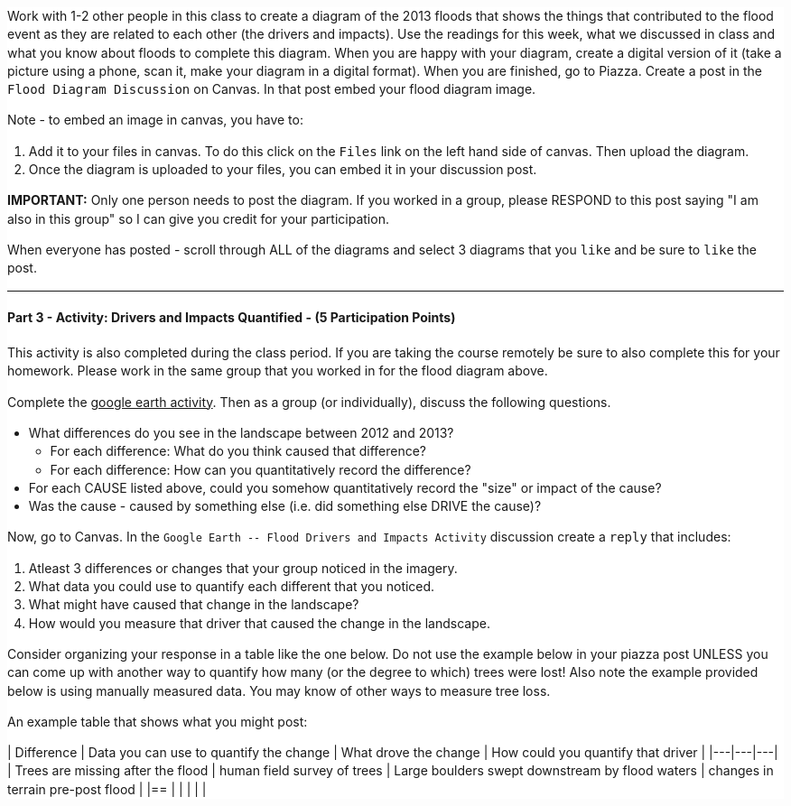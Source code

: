 Work with 1-2 other people in this class to create a diagram of the 2013 floods that shows the things that contributed to the flood event as they are related to each other (the drivers and impacts). Use the readings for this week, what we discussed in class and what you know about floods to complete this diagram. When you are happy with your diagram,
create a digital version of it (take a picture using a phone, scan it, make your diagram in a digital format). When you are finished, go to Piazza. Create a post in the <kbd>Flood Diagram Discussion</kbd> on Canvas. In that post embed your flood diagram image. 

Note - to embed an image in canvas, you have to:

1. Add it to your files in canvas. To do this click on the <kbd>Files</kbd> link on the left hand side of canvas. Then upload the diagram.
2. Once the diagram is uploaded to your files, you can embed it in your discussion post.

**IMPORTANT:** Only one person needs to post the diagram. If you worked in a group, please RESPOND to this post saying "I am also in this group" so I can give you credit for your participation. 

When everyone has posted - scroll through ALL of the diagrams and select 3 diagrams that you <kbd>like</kbd> and be sure to <kbd>like</kbd> the post.

**** 

#### <i class="fa fa-pencil-square-o" aria-hidden="true"></i> Part 3 - Activity: Drivers and Impacts Quantified - (5 Participation Points)

This activity is also completed during the class period. If you are taking the course remotely be sure to also complete this for your homework. Please work in the same group that you worked in for the flood diagram above.

Complete the <a href = "{{ site.url }}/courses/earth-analytics-python/python-open-science-toolbox/use-data-for-science/">google earth activity</a>. Then as a group (or individually), discuss the following questions.

* What differences do you see in the landscape between 2012 and 2013?
  * For each difference: What do you think caused that difference?
  * For each difference: How can you quantitatively record the difference?
* For each CAUSE listed above, could you somehow quantitatively record the "size" or impact of the cause?
* Was the cause - caused by something else (i.e. did something else DRIVE the cause)?

Now, go to Canvas. In the `Google Earth -- Flood Drivers and Impacts Activity` discussion create a <kbd>reply</kbd> that includes:

1. Atleast 3 differences or changes that your group noticed in the imagery.
2. What data you could use to quantify each different that you noticed.
3. What might have caused that change in the landscape?
4. How would you measure that driver that caused the change in the landscape.

Consider organizing your response in a table like the one below. Do not use the example below in your piazza post UNLESS you can come up with another way to quantify how many (or the degree to which) trees were lost! Also note the example provided below is using manually measured data. You may know of other ways to measure tree loss.

An example table that shows what you might post:

|  Difference | Data you can use to quantify the change | What drove the change  | How could you quantify that driver |
|---|---|---|
| Trees are missing after the flood  | human field survey of trees  | Large boulders swept downstream by flood waters  | changes in terrain pre-post flood |
|==
|   |   |   | |
